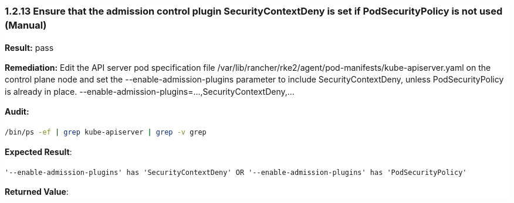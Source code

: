 ### 1.2.13 Ensure that the admission control plugin SecurityContextDeny is set if PodSecurityPolicy is not used (Manual)


**Result:** pass

**Remediation:**
Edit the API server pod specification file /var/lib/rancher/rke2/agent/pod-manifests/kube-apiserver.yaml
on the control plane node and set the --enable-admission-plugins parameter to include
SecurityContextDeny, unless PodSecurityPolicy is already in place.
--enable-admission-plugins=...,SecurityContextDeny,...

**Audit:**

```bash
/bin/ps -ef | grep kube-apiserver | grep -v grep
```

**Expected Result**:

```console
'--enable-admission-plugins' has 'SecurityContextDeny' OR '--enable-admission-plugins' has 'PodSecurityPolicy'
```

**Returned Value**:

```console
```